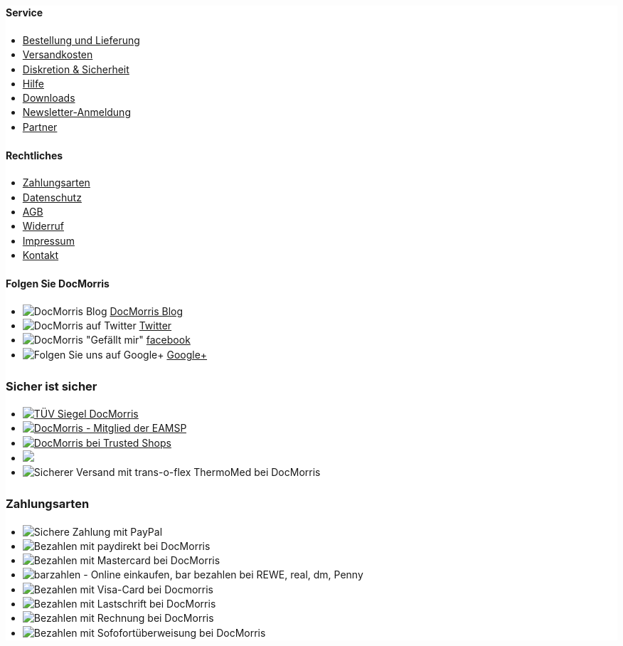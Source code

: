 #### Service

-   [Bestellung und Lieferung](/inhalte/service/bestellung/bestellung-lieferung)
-   [Versandkosten](/inhalte/service/bestellung/versandkosten)
-   [Diskretion & Sicherheit](/inhalte/service/bestellung/diskretion-sicherheit)
-   [Hilfe](/inhalte/service/bestellung/hilfe)
-   [Downloads](/inhalte/service/downloads)
-   [Newsletter-Anmeldung](/inhalte/service/newsletter)
-   [Partner](/inhalte/service/partner)

#### Rechtliches

-   [Zahlungsarten](/inhalte/service/bestellung/zahlungsarten)
-   [Datenschutz](/inhalte/service/bestellung/datenschutz)
-   [AGB](/inhalte/service/bestellung/agb)
-   [Widerruf](/inhalte/service/bestellung/agb#widerruf)
-   [Impressum](/inhalte/service/unternehmen/impressum)
-   [Kontakt](/inhalte/service/unternehmen/ueber-uns/kontakt)

#### Folgen Sie DocMorris

-   <img src="/assets/img/white.gif" title="DocMorris Blog" class="m1601" /> [DocMorris Blog](http://blog.docmorris.de)
-   <img src="/assets/img/white.gif" title="DocMorris auf Twitter" class="m1601" /> [Twitter](https://www.twitter.com/docmorris)
-   <img src="/assets/img/white.gif" title="DocMorris &quot;Gefällt mir&quot;" class="m1601" /> [facebook](https://www.facebook.com/DocMorris)
-   <img src="/assets/img/white.gif" title="Folgen Sie uns auf Google+ " class="m1601" /> [Google+](https://plus.google.com/+DocMorris)

### Sicher ist sicher

-   <a href="http://www.tuvdotcom.com/pi/web/TuvdotcomIdSearchResults.xml?TUVdotCOMID=0000040681" class="inner"><img src="/assets/img/white.gif" title="TÜV Rheinland Siegel" alt="TÜV Siegel DocMorris" class="m1602" /></a>
-   <a href="http://www.eamsp.org/de/wir-ueber-uns/mitglieder/docmorris/" class="inner"><img src="/assets/img/white.gif" title="Member of the European Association of Mail Service Pharmacies" alt="DocMorris - Mitglied der EAMSP" class="m1602" /></a>
-   <a href="https://www.trustedshops.com/shop/certificate.php?shop_id=XBCC64701E89EAC3EC1353A189AA2C6DD" class="inner"><img src="/assets/img/white.gif" title="Trusted Shops Zertifikat" alt="DocMorris bei Trusted Shops" class="m1602" /></a>
-   <a href="https://www.aanbiedersmedicijnen.nl/docmorris-n-v" class="inner"><img src="/assets/img/white.gif" class="m1602" /></a>
-   <img src="/assets/img/white.gif" title="Sicherer Versand mit trans-o-flex ThermoMed bei DocMorris" class="m1602" />

### Zahlungsarten

-   <img src="/assets/img/white.gif" title="Bezahlen mit PayPal bei DocMorris" alt="Sichere Zahlung mit PayPal" class="m1603" />
-   <img src="/assets/img/white.gif" title="Bezahlen mit paydirekt bei DocMorris" alt="Bezahlen mit paydirekt bei DocMorris" class="m1603" />
-   <img src="/assets/img/white.gif" title="Bezahlen mit Mastercard bei DocMorris" class="m1603" />
-   <img src="/assets/img/white.gif" title="barzahlen - Online einkaufen, bar bezahlen bei REWE, real, dm, Penny" class="m1603" />
-   <img src="/assets/img/white.gif" title="Bezahlen mit Visa-Card bei Docmorris" class="m1603" />
-   <img src="/assets/img/white.gif" title="Bezahlen mit Lastschrift bei DocMorris" class="m1603" />
-   <img src="/assets/img/white.gif" title="Bezahlen mit Rechnung bei DocMorris" class="m1603" />
-   <img src="/assets/img/white.gif" title="Bezahlen mit Sofofortüberweisung bei DocMorris" class="m1603" />
